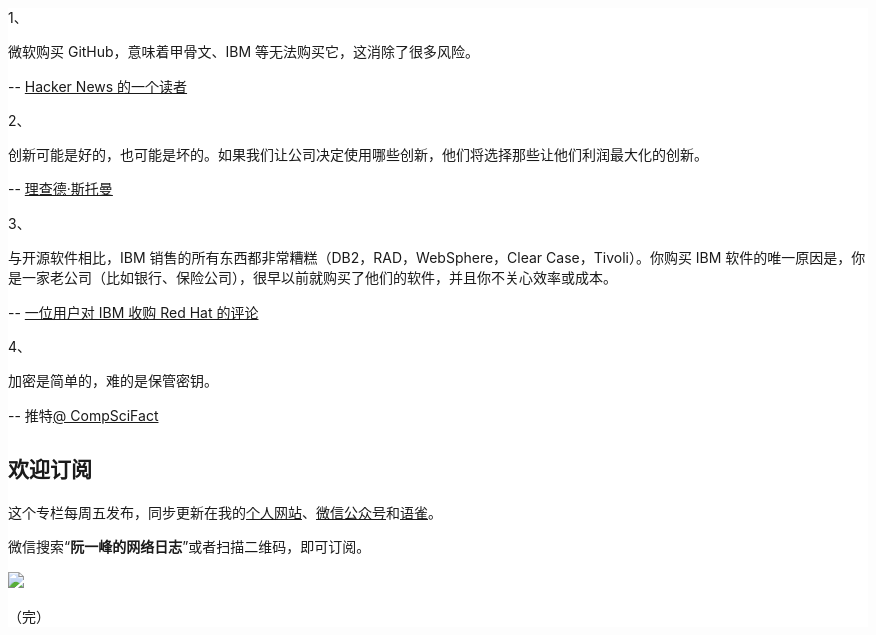 1、

微软购买 GitHub，意味着甲骨文、IBM 等无法购买它，这消除了很多风险。

-- [Hacker News 的一个读者](https://news.ycombinator.com/item?id=18309232)

2、

创新可能是好的，也可能是坏的。如果我们让公司决定使用哪些创新，他们将选择那些让他们利润最大化的创新。

-- [理查德·斯托曼](https://newleftreview.org/II/113/richard-stallman-talking-to-the-mailman)

3、

与开源软件相比，IBM 销售的所有东西都非常糟糕（DB2，RAD，WebSphere，Clear Case，Tivoli）。你购买 IBM 软件的唯一原因是，你是一家老公司（比如银行、保险公司），很早以前就购买了他们的软件，并且你不关心效率或成本。

-- [一位用户对 IBM 收购 Red Hat 的评论](https://news.ycombinator.com/item?id=18323110)

4、

加密是简单的，难的是保管密钥。

-- 推特[@ CompSciFact](https://twitter.com/compscifact/status/1058066235378802689)

## 欢迎订阅

这个专栏每周五发布，同步更新在我的[个人网站](http://www.ruanyifeng.com/blog)、[微信公众号](http://weixin.sogou.com/weixin?query=%E9%98%AE%E4%B8%80%E5%B3%B0%E7%9A%84%E7%BD%91%E7%BB%9C%E6%97%A5%E5%BF%97)和[语雀](https://yuque.com/ruanyf/share/)。

微信搜索“**阮一峰的网络日志**”或者扫描二维码，即可订阅。

![](http://www.ruanyifeng.com/blogimg/asset/2018/bg2018042311.jpg)

（完）
